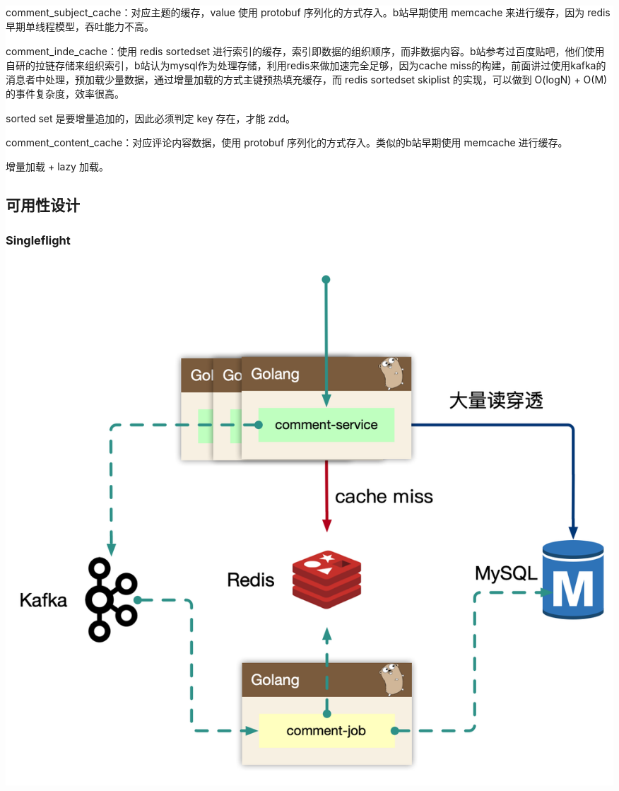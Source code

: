 comment_subject_cache：对应主题的缓存，value 使用 protobuf 序列化的方式存入。b站早期使用 memcache 来进行缓存，因为 redis 早期单线程模型，吞吐能力不高。

comment_inde_cache：使用 redis sortedset 进行索引的缓存，索引即数据的组织顺序，而非数据内容。b站参考过百度贴吧，他们使用自研的拉链存储来组织索引，b站认为mysql作为处理存储，利用redis来做加速完全足够，因为cache miss的构建，前面讲过使用kafka的消息者中处理，预加载少量数据，通过增量加载的方式主键预热填充缓存，而 redis sortedset skiplist 的实现，可以做到 O(logN) + O(M) 的事件复杂度，效率很高。

sorted set 是要增量追加的，因此必须判定 key 存在，才能 zdd。

comment_content_cache：对应评论内容数据，使用 protobuf 序列化的方式存入。类似的b站早期使用 memcache 进行缓存。

增量加载 + lazy 加载。

## 可用性设计

### Singleflight

![](.\imgs\评论系统-Singleflight.png)
